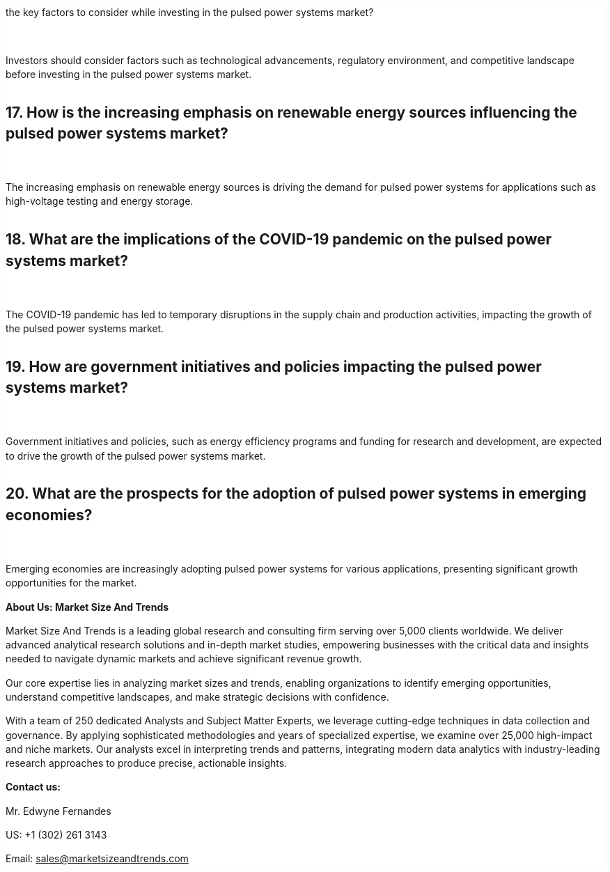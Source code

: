 the key factors to consider while investing in the pulsed power systems market?</h2><p>&nbsp;</p><p>Investors should consider factors such as technological advancements, regulatory environment, and competitive landscape before investing in the pulsed power systems market.</p><h2>17. How is the increasing emphasis on renewable energy sources influencing the pulsed power systems market?</h2><p>&nbsp;</p><p>The increasing emphasis on renewable energy sources is driving the demand for pulsed power systems for applications such as high-voltage testing and energy storage.</p><h2>18. What are the implications of the COVID-19 pandemic on the pulsed power systems market?</h2><p>&nbsp;</p><p>The COVID-19 pandemic has led to temporary disruptions in the supply chain and production activities, impacting the growth of the pulsed power systems market.</p><h2>19. How are government initiatives and policies impacting the pulsed power systems market?</h2><p>&nbsp;</p><p>Government initiatives and policies, such as energy efficiency programs and funding for research and development, are expected to drive the growth of the pulsed power systems market.</p><h2>20. What are the prospects for the adoption of pulsed power systems in emerging economies?</h2><p>&nbsp;</p><p>Emerging economies are increasingly adopting pulsed power systems for various applications, presenting significant growth opportunities for the market.</p></body></html></p><p><strong>About Us:&nbsp;Market Size And Trends</strong></p><p>Market Size And Trends&nbsp;is a leading global research and consulting firm serving over 5,000 clients worldwide. We deliver advanced analytical research solutions and in-depth market studies, empowering businesses with the critical data and insights needed to navigate dynamic markets and achieve significant revenue growth.</p><p>Our core expertise lies in analyzing market sizes and trends, enabling organizations to identify emerging opportunities, understand competitive landscapes, and make strategic decisions with confidence.</p><p>With a team of 250 dedicated Analysts and Subject Matter Experts, we leverage cutting-edge techniques in data collection and governance. By applying sophisticated methodologies and years of specialized expertise, we examine over 25,000 high-impact and niche markets. Our analysts excel in interpreting trends and patterns, integrating modern data analytics with industry-leading research approaches to produce precise, actionable insights.</p><p><strong>Contact us:</strong></p><p>Mr. Edwyne Fernandes</p><p>US: +1 (302) 261 3143</p><p>Email: <a href="mailto:sales@marketsizeandtrends.com">sales@marketsizeandtrends.com</a>&nbsp;</p>
